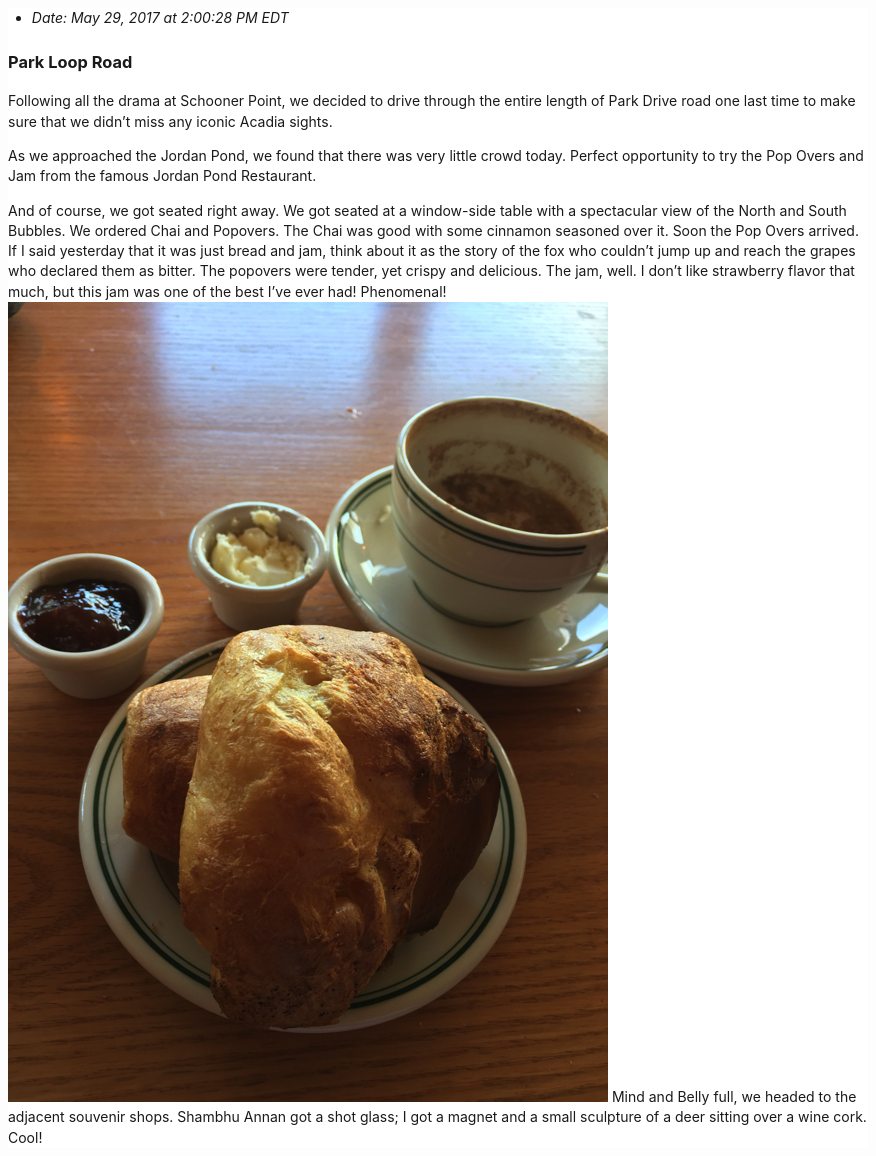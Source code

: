 * _Date:    May 29, 2017 at 2:00:28 PM EDT_

### Park Loop Road

Following all the drama at Schooner Point, we decided to drive through the entire length of Park Drive road one last time to make sure that we didn’t miss any iconic Acadia sights.

As we approached the Jordan Pond, we found that there was very little crowd today. Perfect opportunity to try the Pop Overs and Jam from the famous Jordan Pond Restaurant.

And of course, we got seated right away. We got seated at a window-side table with a spectacular view of the North and South Bubbles. We ordered Chai and Popovers. The Chai was good with some cinnamon seasoned over it. Soon the Pop Overs arrived. If I said yesterday that it was just bread and jam, think about it as the story of the fox who couldn’t jump up and reach the grapes who declared them as bitter. The popovers were tender, yet crispy and delicious. The jam, well. I don’t like strawberry flavor that much, but this jam was one of the best I’ve ever had! Phenomenal!
![](images/tourdemaine/Day3/28.jpg)
Mind and Belly full, we headed to the adjacent souvenir shops. Shambhu Annan got a shot glass; I got a magnet and a small sculpture of a deer sitting over a wine cork. Cool!
